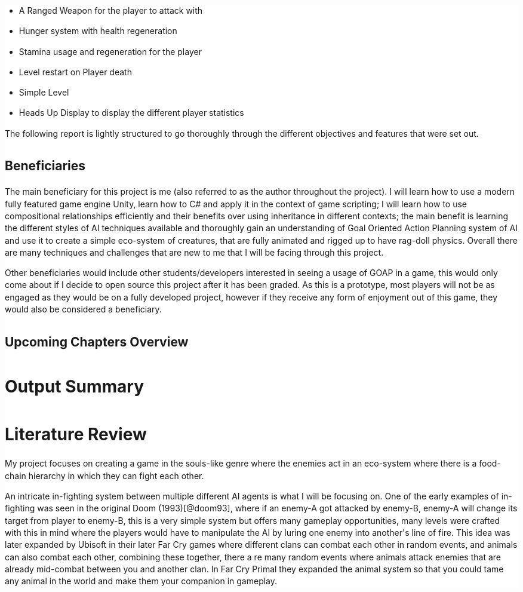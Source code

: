 -   A Ranged Weapon for the player to attack with

-   Hunger system with health regeneration

-   Stamina usage and regeneration for the player

-   Level restart on Player death

-   Simple Level

-   Heads Up Display to display the different player statistics

The following report is lightly structured to go thoroughly through the
different objectives and features that were set out.

Beneficiaries
-------------

The main beneficiary for this project is me (also referred to as the
author throughout the project). I will learn how to use a modern fully
featured game engine Unity, learn how to C\# and apply it in the context
of game scripting; I will learn how to use compositional relationships
efficiently and their benefits over using inheritance in different
contexts; the main benefit is learning the different styles of AI
techniques available and thoroughly gain an understanding of Goal
Oriented Action Planning system of AI and use it to create a simple
eco-system of creatures, that are fully animated and rigged up to have
rag-doll physics. Overall there are many techniques and challenges that
are new to me that I will be facing through this project.

Other beneficiaries would include other students/developers interested
in seeing a usage of GOAP in a game, this would only come about if I
decide to open source this project after it has been graded. As this is
a prototype, most players will not be as engaged as they would be on a
fully developed project, however if they receive any form of enjoyment
out of this game, they would also be considered a beneficiary.

Upcoming Chapters Overview
--------------------------

Output Summary
==============

Literature Review
=================

My project focuses on creating a game in the souls-like genre where the
enemies act in an eco-system where there is a food-chain hierarchy in
which they can fight each other.

An intricate in-fighting system between multiple different AI agents is
what I will be focusing on. One of the early examples of in-fighting was
seen in the original Doom (1993)[@doom93], where if an enemy-A got
attacked by enemy-B, enemy-A will change its target from player to
enemy-B, this is a very simple system but offers many gameplay
opportunities, many levels were crafted with this in mind where the
players would have to manipulate the AI by luring one enemy into
another's line of fire. This idea was later expanded by Ubisoft in their
later Far Cry games where different clans can combat each other in
random events, and animals can also combat each other, combining these
together, there a re many random events where animals attack enemies
that are already mid-combat between you and another clan. In Far Cry
Primal they expanded the animal system so that you could tame any animal
in the world and make them your companion in gameplay.


[^1]: This was created without the knowledge of Bi-Directional